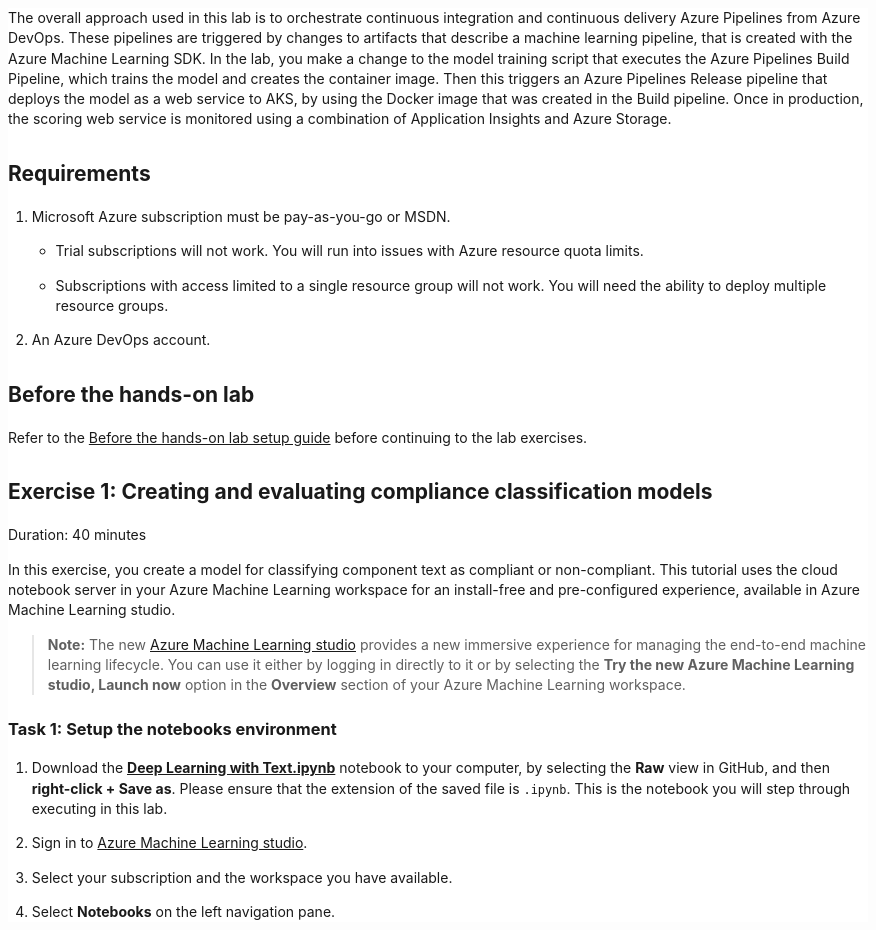 The overall approach used in this lab is to orchestrate continuous integration and continuous delivery Azure Pipelines from Azure DevOps. These pipelines are triggered by changes to artifacts that describe a machine learning pipeline, that is created with the Azure Machine Learning SDK. In the lab, you make a change to the model training script that executes the Azure Pipelines Build Pipeline, which trains the model and creates the container image. Then this triggers an Azure Pipelines Release pipeline that deploys the model as a web service to AKS, by using the Docker image that was created in the Build pipeline. Once in production, the scoring web service is monitored using a combination of Application Insights and Azure Storage.

## Requirements

1. Microsoft Azure subscription must be pay-as-you-go or MSDN.

   - Trial subscriptions will not work. You will run into issues with Azure resource quota limits.

   - Subscriptions with access limited to a single resource group will not work. You will need the ability to deploy multiple resource groups.

2. An Azure DevOps account.

## Before the hands-on lab

Refer to the [Before the hands-on lab setup guide](./Before&#32;the&#32;HOL&#32;-&#32;MLOps.md) before continuing to the lab exercises.

## Exercise 1: Creating and evaluating compliance classification models

Duration: 40 minutes

In this exercise, you create a model for classifying component text as compliant or non-compliant. This tutorial uses the cloud notebook server in your Azure Machine Learning workspace for an install-free and pre-configured experience, available in Azure Machine Learning studio.

> **Note:** The new [Azure Machine Learning studio](https://ml.azure.com) provides a new immersive experience for managing the end-to-end machine learning lifecycle. You can use it either by logging in directly to it or by selecting the **Try the new Azure Machine Learning studio, Launch now** option in the **Overview** section of your Azure Machine Learning workspace.

### Task 1: Setup the notebooks environment

1. Download the [**Deep Learning with Text.ipynb**](./notebooks/Deep&#32;Learning&#32;with&#32;Text.ipynb) notebook to your computer, by selecting the **Raw** view in GitHub, and then **right-click + Save as**. Please ensure that the extension of the saved file is `.ipynb`. This is the notebook you will step through executing in this lab.

2. Sign in to [Azure Machine Learning studio](https://ml.azure.com).

3. Select your subscription and the workspace you have available.

4. Select **Notebooks** on the left navigation pane.
